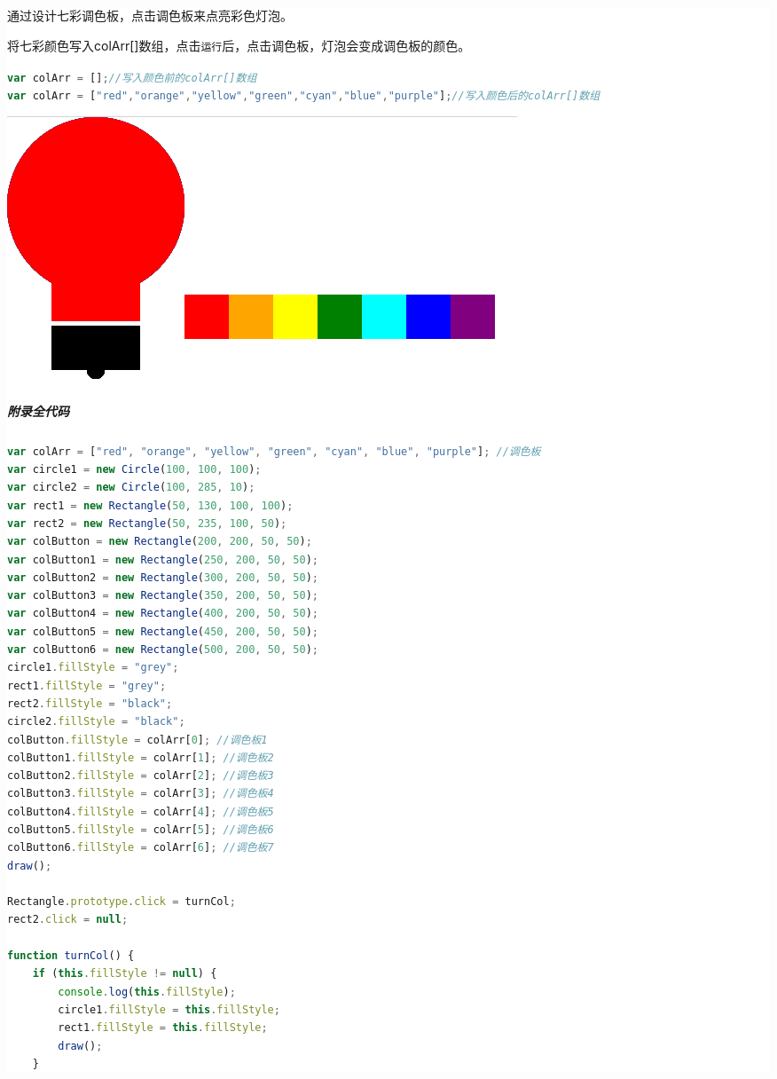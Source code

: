 通过设计七彩调色板，点击调色板来点亮彩色灯泡。

将七彩颜色写入colArr[]数组，点击`运行`后，点击调色板，灯泡会变成调色板的颜色。

```javascript
var colArr = [];//写入颜色前的colArr[]数组
var colArr = ["red","orange","yellow","green","cyan","blue","purple"];//写入颜色后的colArr[]数组
```



![colorLight](./images/colorLight.png)

##### 附录全代码

```javascript
var colArr = ["red", "orange", "yellow", "green", "cyan", "blue", "purple"]; //调色板
var circle1 = new Circle(100, 100, 100);
var circle2 = new Circle(100, 285, 10);
var rect1 = new Rectangle(50, 130, 100, 100);
var rect2 = new Rectangle(50, 235, 100, 50);
var colButton = new Rectangle(200, 200, 50, 50);
var colButton1 = new Rectangle(250, 200, 50, 50);
var colButton2 = new Rectangle(300, 200, 50, 50);
var colButton3 = new Rectangle(350, 200, 50, 50);
var colButton4 = new Rectangle(400, 200, 50, 50);
var colButton5 = new Rectangle(450, 200, 50, 50);
var colButton6 = new Rectangle(500, 200, 50, 50);
circle1.fillStyle = "grey";
rect1.fillStyle = "grey";
rect2.fillStyle = "black";
circle2.fillStyle = "black";
colButton.fillStyle = colArr[0]; //调色板1
colButton1.fillStyle = colArr[1]; //调色板2
colButton2.fillStyle = colArr[2]; //调色板3
colButton3.fillStyle = colArr[3]; //调色板4
colButton4.fillStyle = colArr[4]; //调色板5
colButton5.fillStyle = colArr[5]; //调色板6
colButton6.fillStyle = colArr[6]; //调色板7
draw();

Rectangle.prototype.click = turnCol;
rect2.click = null;

function turnCol() {
    if (this.fillStyle != null) {
        console.log(this.fillStyle);
        circle1.fillStyle = this.fillStyle;
        rect1.fillStyle = this.fillStyle;
        draw();
    }
```